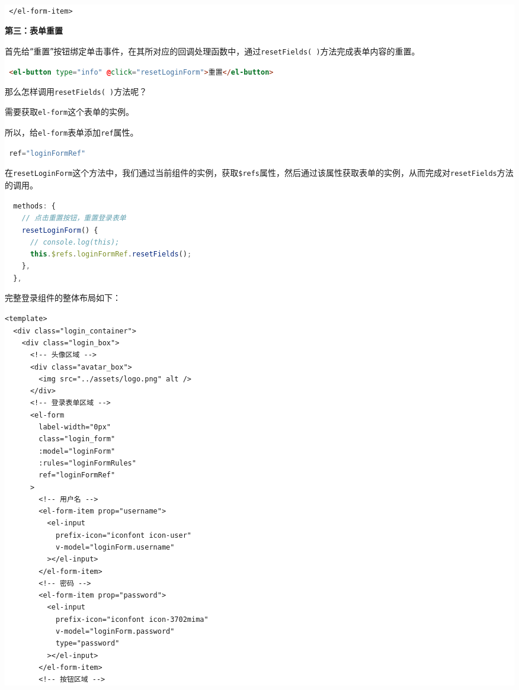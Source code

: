 ```vue
 </el-form-item>
```



**第三：表单重置**

首先给“重置”按钮绑定单击事件，在其所对应的回调处理函数中，通过`resetFields( )`方法完成表单内容的重置。

```html
 <el-button type="info" @click="resetLoginForm">重置</el-button>
```

那么怎样调用`resetFields( )`方法呢？

需要获取`el-form`这个表单的实例。

所以，给`el-form`表单添加`ref`属性。

```js
 ref="loginFormRef"
```

在`resetLoginForm`这个方法中，我们通过当前组件的实例，获取`$refs`属性，然后通过该属性获取表单的实例，从而完成对`resetFields`方法的调用。

```js
  methods: {
    // 点击重置按钮，重置登录表单
    resetLoginForm() {
      // console.log(this);
      this.$refs.loginFormRef.resetFields();
    },
  },
```



完整登录组件的整体布局如下：

```vue
<template>
  <div class="login_container">
    <div class="login_box">
      <!-- 头像区域 -->
      <div class="avatar_box">
        <img src="../assets/logo.png" alt />
      </div>
      <!-- 登录表单区域 -->
      <el-form
        label-width="0px"
        class="login_form"
        :model="loginForm"
        :rules="loginFormRules"
        ref="loginFormRef"
      >
        <!-- 用户名 -->
        <el-form-item prop="username">
          <el-input
            prefix-icon="iconfont icon-user"
            v-model="loginForm.username"
          ></el-input>
        </el-form-item>
        <!-- 密码 -->
        <el-form-item prop="password">
          <el-input
            prefix-icon="iconfont icon-3702mima"
            v-model="loginForm.password"
            type="password"
          ></el-input>
        </el-form-item>
        <!-- 按钮区域 -->
```